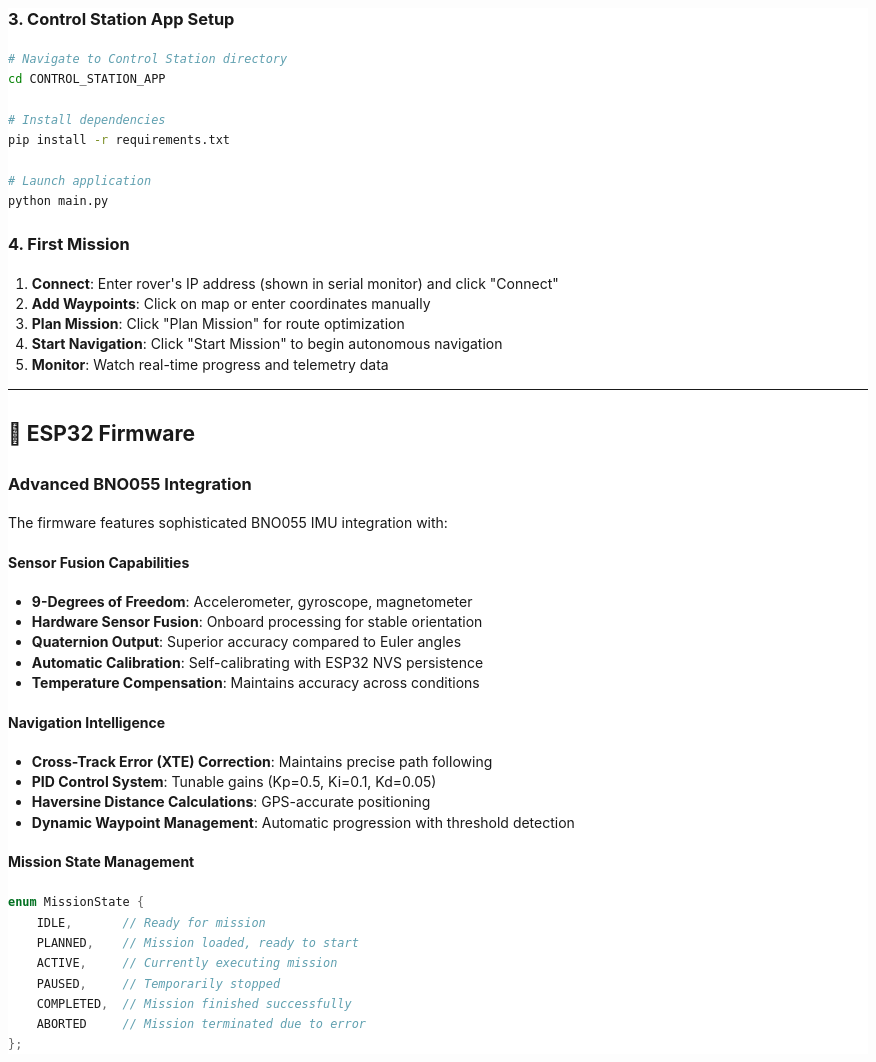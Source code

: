 ### 3. Control Station App Setup
```bash
# Navigate to Control Station directory
cd CONTROL_STATION_APP

# Install dependencies
pip install -r requirements.txt

# Launch application
python main.py
```

### 4. First Mission
1. **Connect**: Enter rover's IP address (shown in serial monitor) and click "Connect"
2. **Add Waypoints**: Click on map or enter coordinates manually
3. **Plan Mission**: Click "Plan Mission" for route optimization
4. **Start Navigation**: Click "Start Mission" to begin autonomous navigation
5. **Monitor**: Watch real-time progress and telemetry data

---

## 🤖 ESP32 Firmware

### Advanced BNO055 Integration
The firmware features sophisticated BNO055 IMU integration with:

#### Sensor Fusion Capabilities
- **9-Degrees of Freedom**: Accelerometer, gyroscope, magnetometer
- **Hardware Sensor Fusion**: Onboard processing for stable orientation
- **Quaternion Output**: Superior accuracy compared to Euler angles
- **Automatic Calibration**: Self-calibrating with ESP32 NVS persistence
- **Temperature Compensation**: Maintains accuracy across conditions

#### Navigation Intelligence
- **Cross-Track Error (XTE) Correction**: Maintains precise path following
- **PID Control System**: Tunable gains (Kp=0.5, Ki=0.1, Kd=0.05)
- **Haversine Distance Calculations**: GPS-accurate positioning
- **Dynamic Waypoint Management**: Automatic progression with threshold detection

#### Mission State Management
```cpp
enum MissionState {
    IDLE,       // Ready for mission
    PLANNED,    // Mission loaded, ready to start
    ACTIVE,     // Currently executing mission
    PAUSED,     // Temporarily stopped
    COMPLETED,  // Mission finished successfully
    ABORTED     // Mission terminated due to error
};
```
